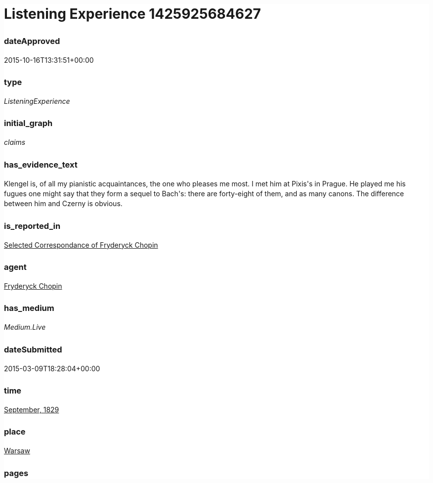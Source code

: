 # Listening Experience 1425925684627

### dateApproved


2015-10-16T13:31:51+00:00

### type


*ListeningExperience*

### initial_graph


*claims*

### has_evidence_text


Klengel is, of all my pianistic acquaintances, the one who pleases me most. I met him at Pixis's in Prague. He played me his fugues one might say that they form a sequel to Bach's: there are forty-eight of them, and as many canons. The difference 
between him and Czerny is obvious.

### is_reported_in


[Selected Correspondance of Fryderyck Chopin](#Selected-Correspondance-of-Fryderyck-Chopin)

### agent


[Fryderyck Chopin](#Fryderyck-Chopin)

### has_medium


*Medium.Live*

### dateSubmitted


2015-03-09T18:28:04+00:00

### time


[September, 1829](#September-1829)

### place


[Warsaw](#Warsaw)

### pages
